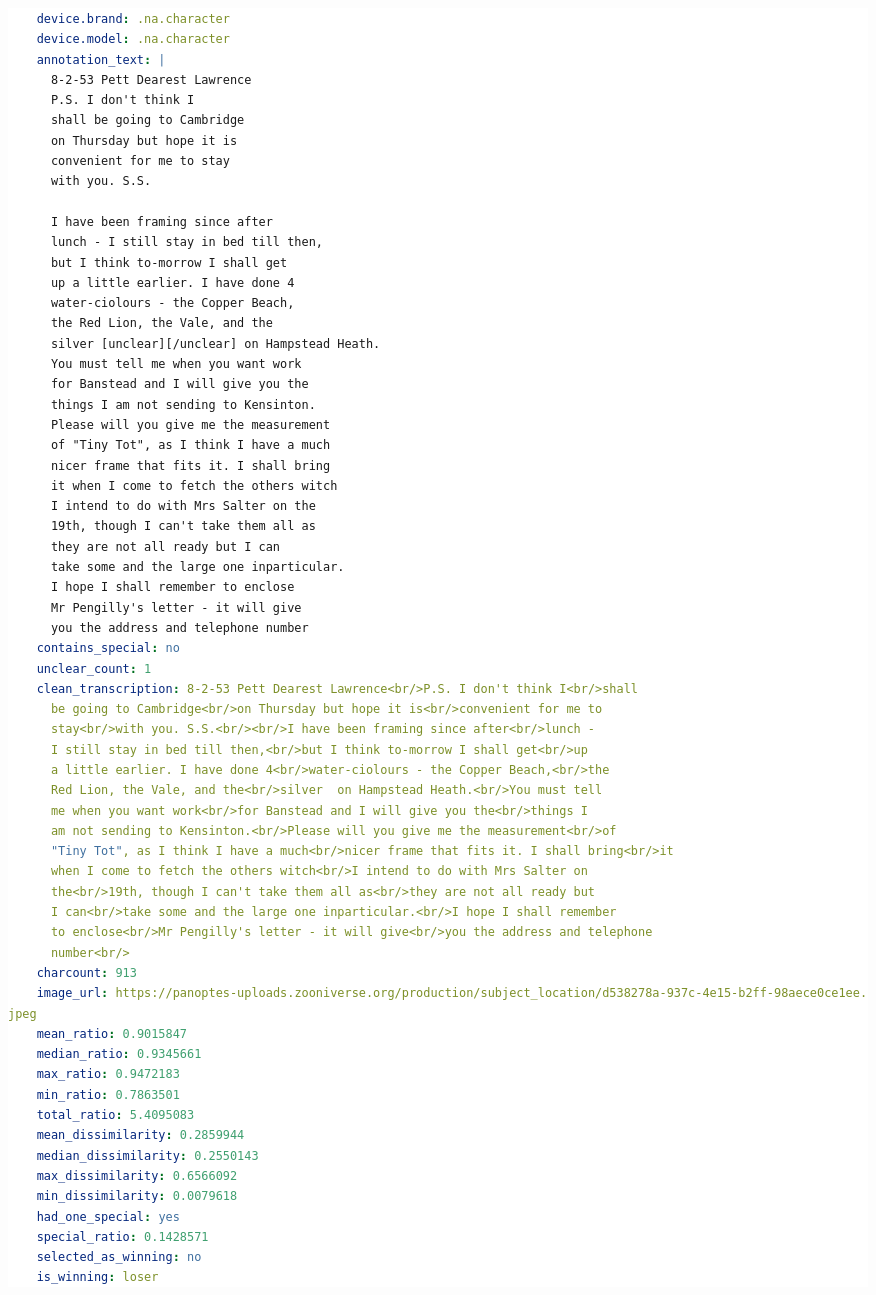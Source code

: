 ```yaml
    device.brand: .na.character
    device.model: .na.character
    annotation_text: |
      8-2-53 Pett Dearest Lawrence
      P.S. I don't think I
      shall be going to Cambridge
      on Thursday but hope it is
      convenient for me to stay
      with you. S.S.

      I have been framing since after
      lunch - I still stay in bed till then,
      but I think to-morrow I shall get
      up a little earlier. I have done 4
      water-ciolours - the Copper Beach,
      the Red Lion, the Vale, and the
      silver [unclear][/unclear] on Hampstead Heath.
      You must tell me when you want work
      for Banstead and I will give you the
      things I am not sending to Kensinton.
      Please will you give me the measurement
      of "Tiny Tot", as I think I have a much
      nicer frame that fits it. I shall bring
      it when I come to fetch the others witch
      I intend to do with Mrs Salter on the
      19th, though I can't take them all as
      they are not all ready but I can
      take some and the large one inparticular.
      I hope I shall remember to enclose
      Mr Pengilly's letter - it will give
      you the address and telephone number
    contains_special: no
    unclear_count: 1
    clean_transcription: 8-2-53 Pett Dearest Lawrence<br/>P.S. I don't think I<br/>shall
      be going to Cambridge<br/>on Thursday but hope it is<br/>convenient for me to
      stay<br/>with you. S.S.<br/><br/>I have been framing since after<br/>lunch -
      I still stay in bed till then,<br/>but I think to-morrow I shall get<br/>up
      a little earlier. I have done 4<br/>water-ciolours - the Copper Beach,<br/>the
      Red Lion, the Vale, and the<br/>silver  on Hampstead Heath.<br/>You must tell
      me when you want work<br/>for Banstead and I will give you the<br/>things I
      am not sending to Kensinton.<br/>Please will you give me the measurement<br/>of
      "Tiny Tot", as I think I have a much<br/>nicer frame that fits it. I shall bring<br/>it
      when I come to fetch the others witch<br/>I intend to do with Mrs Salter on
      the<br/>19th, though I can't take them all as<br/>they are not all ready but
      I can<br/>take some and the large one inparticular.<br/>I hope I shall remember
      to enclose<br/>Mr Pengilly's letter - it will give<br/>you the address and telephone
      number<br/>
    charcount: 913
    image_url: https://panoptes-uploads.zooniverse.org/production/subject_location/d538278a-937c-4e15-b2ff-98aece0ce1ee.jpeg
    mean_ratio: 0.9015847
    median_ratio: 0.9345661
    max_ratio: 0.9472183
    min_ratio: 0.7863501
    total_ratio: 5.4095083
    mean_dissimilarity: 0.2859944
    median_dissimilarity: 0.2550143
    max_dissimilarity: 0.6566092
    min_dissimilarity: 0.0079618
    had_one_special: yes
    special_ratio: 0.1428571
    selected_as_winning: no
    is_winning: loser
```